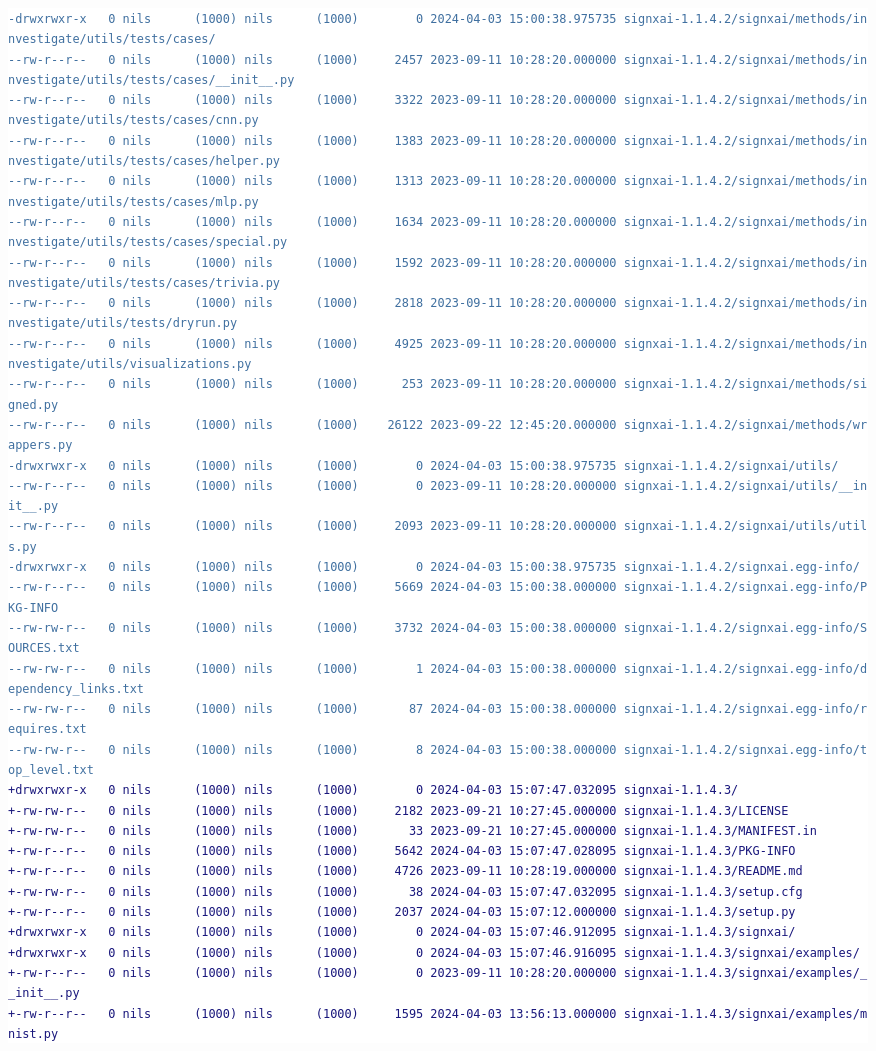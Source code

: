 ```diff
-drwxrwxr-x   0 nils      (1000) nils      (1000)        0 2024-04-03 15:00:38.975735 signxai-1.1.4.2/signxai/methods/innvestigate/utils/tests/cases/
--rw-r--r--   0 nils      (1000) nils      (1000)     2457 2023-09-11 10:28:20.000000 signxai-1.1.4.2/signxai/methods/innvestigate/utils/tests/cases/__init__.py
--rw-r--r--   0 nils      (1000) nils      (1000)     3322 2023-09-11 10:28:20.000000 signxai-1.1.4.2/signxai/methods/innvestigate/utils/tests/cases/cnn.py
--rw-r--r--   0 nils      (1000) nils      (1000)     1383 2023-09-11 10:28:20.000000 signxai-1.1.4.2/signxai/methods/innvestigate/utils/tests/cases/helper.py
--rw-r--r--   0 nils      (1000) nils      (1000)     1313 2023-09-11 10:28:20.000000 signxai-1.1.4.2/signxai/methods/innvestigate/utils/tests/cases/mlp.py
--rw-r--r--   0 nils      (1000) nils      (1000)     1634 2023-09-11 10:28:20.000000 signxai-1.1.4.2/signxai/methods/innvestigate/utils/tests/cases/special.py
--rw-r--r--   0 nils      (1000) nils      (1000)     1592 2023-09-11 10:28:20.000000 signxai-1.1.4.2/signxai/methods/innvestigate/utils/tests/cases/trivia.py
--rw-r--r--   0 nils      (1000) nils      (1000)     2818 2023-09-11 10:28:20.000000 signxai-1.1.4.2/signxai/methods/innvestigate/utils/tests/dryrun.py
--rw-r--r--   0 nils      (1000) nils      (1000)     4925 2023-09-11 10:28:20.000000 signxai-1.1.4.2/signxai/methods/innvestigate/utils/visualizations.py
--rw-r--r--   0 nils      (1000) nils      (1000)      253 2023-09-11 10:28:20.000000 signxai-1.1.4.2/signxai/methods/signed.py
--rw-r--r--   0 nils      (1000) nils      (1000)    26122 2023-09-22 12:45:20.000000 signxai-1.1.4.2/signxai/methods/wrappers.py
-drwxrwxr-x   0 nils      (1000) nils      (1000)        0 2024-04-03 15:00:38.975735 signxai-1.1.4.2/signxai/utils/
--rw-r--r--   0 nils      (1000) nils      (1000)        0 2023-09-11 10:28:20.000000 signxai-1.1.4.2/signxai/utils/__init__.py
--rw-r--r--   0 nils      (1000) nils      (1000)     2093 2023-09-11 10:28:20.000000 signxai-1.1.4.2/signxai/utils/utils.py
-drwxrwxr-x   0 nils      (1000) nils      (1000)        0 2024-04-03 15:00:38.975735 signxai-1.1.4.2/signxai.egg-info/
--rw-r--r--   0 nils      (1000) nils      (1000)     5669 2024-04-03 15:00:38.000000 signxai-1.1.4.2/signxai.egg-info/PKG-INFO
--rw-rw-r--   0 nils      (1000) nils      (1000)     3732 2024-04-03 15:00:38.000000 signxai-1.1.4.2/signxai.egg-info/SOURCES.txt
--rw-rw-r--   0 nils      (1000) nils      (1000)        1 2024-04-03 15:00:38.000000 signxai-1.1.4.2/signxai.egg-info/dependency_links.txt
--rw-rw-r--   0 nils      (1000) nils      (1000)       87 2024-04-03 15:00:38.000000 signxai-1.1.4.2/signxai.egg-info/requires.txt
--rw-rw-r--   0 nils      (1000) nils      (1000)        8 2024-04-03 15:00:38.000000 signxai-1.1.4.2/signxai.egg-info/top_level.txt
+drwxrwxr-x   0 nils      (1000) nils      (1000)        0 2024-04-03 15:07:47.032095 signxai-1.1.4.3/
+-rw-rw-r--   0 nils      (1000) nils      (1000)     2182 2023-09-21 10:27:45.000000 signxai-1.1.4.3/LICENSE
+-rw-rw-r--   0 nils      (1000) nils      (1000)       33 2023-09-21 10:27:45.000000 signxai-1.1.4.3/MANIFEST.in
+-rw-r--r--   0 nils      (1000) nils      (1000)     5642 2024-04-03 15:07:47.028095 signxai-1.1.4.3/PKG-INFO
+-rw-r--r--   0 nils      (1000) nils      (1000)     4726 2023-09-11 10:28:19.000000 signxai-1.1.4.3/README.md
+-rw-rw-r--   0 nils      (1000) nils      (1000)       38 2024-04-03 15:07:47.032095 signxai-1.1.4.3/setup.cfg
+-rw-r--r--   0 nils      (1000) nils      (1000)     2037 2024-04-03 15:07:12.000000 signxai-1.1.4.3/setup.py
+drwxrwxr-x   0 nils      (1000) nils      (1000)        0 2024-04-03 15:07:46.912095 signxai-1.1.4.3/signxai/
+drwxrwxr-x   0 nils      (1000) nils      (1000)        0 2024-04-03 15:07:46.916095 signxai-1.1.4.3/signxai/examples/
+-rw-r--r--   0 nils      (1000) nils      (1000)        0 2023-09-11 10:28:20.000000 signxai-1.1.4.3/signxai/examples/__init__.py
+-rw-r--r--   0 nils      (1000) nils      (1000)     1595 2024-04-03 13:56:13.000000 signxai-1.1.4.3/signxai/examples/mnist.py
```